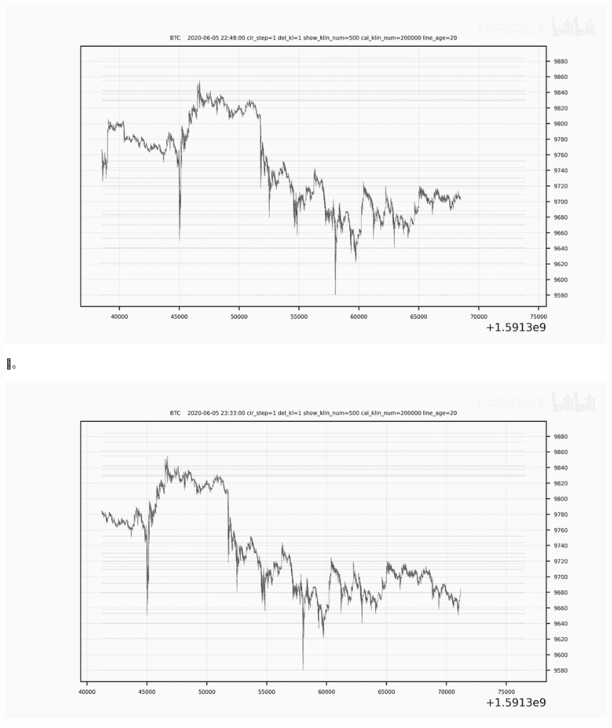 ![](img/f156300b977c1db796fdd86d7ee6e79f_297.png)

🎼。

![](img/f156300b977c1db796fdd86d7ee6e79f_299.png)
